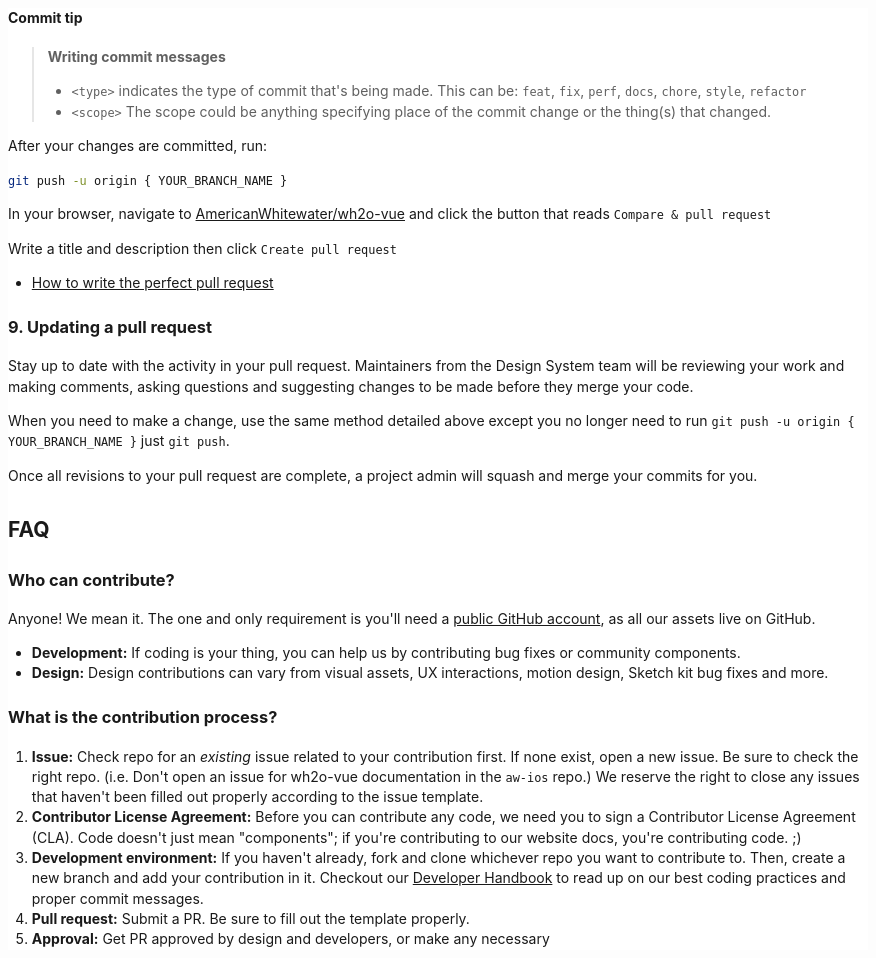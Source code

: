 #### Commit tip

> **Writing commit messages**
>
> - `<type>` indicates the type of commit that's being made. This can be:
>   `feat`, `fix`, `perf`, `docs`, `chore`, `style`, `refactor`
> - `<scope>` The scope could be anything specifying place of the commit change
>   or the thing(s) that changed.
>

After your changes are committed, run:

```sh
git push -u origin { YOUR_BRANCH_NAME }
```

In your browser, navigate to
[AmericanWhitewater/wh2o-vue](https://github.com/AmericanWhitewater/wh2o-vue)
and click the button that reads `Compare & pull request`

Write a title and description then click `Create pull request`

- [How to write the perfect pull request](https://github.com/blog/1943-how-to-write-the-perfect-pull-request)

### 9. Updating a pull request

Stay up to date with the activity in your pull request. Maintainers from the
Design System team will be reviewing your work and making comments, asking
questions and suggesting changes to be made before they merge your code.

When you need to make a change, use the same method detailed above except you no
longer need to run `git push -u origin { YOUR_BRANCH_NAME }` just `git push`.

Once all revisions to your pull request are complete, a project admin 
will squash and merge your commits for you.

## FAQ

### Who can contribute?

Anyone! We mean it. The one and only requirement is you'll need a
[public GitHub account](https://github.com/join), as all our assets live on
GitHub.

- **Development:** If coding is your thing, you can help us by contributing bug
  fixes or community components.
- **Design:** Design contributions can vary from visual assets, UX interactions,
  motion design, Sketch kit bug fixes and more.

### What is the contribution process?

1. **Issue:** Check repo for an _existing_ issue related to your contribution
   first. If none exist, open a new issue. Be sure to check the right repo.
   (i.e. Don't open an issue for wh2o-vue documentation in the `aw-ios`
   repo.) We reserve the right to close any issues that haven't been filled
   out properly according to the issue template.
2. **Contributor License Agreement:** Before you can contribute any code, we
   need you to sign a Contributor License Agreement (CLA). Code doesn't just
   mean "components"; if you're contributing to our website docs, you're
   contributing code. ;)
3. **Development environment:** If you haven't already, fork and clone whichever
   repo you want to contribute to. Then, create a new branch and add your
   contribution in it. Checkout our
   [Developer Handbook](../developer-handbook.md) to read up on our best coding
   practices and proper commit messages.
4. **Pull request:** Submit a PR. Be sure to fill out the template properly.
5. **Approval:** Get PR approved by design and developers, or make any necessary
